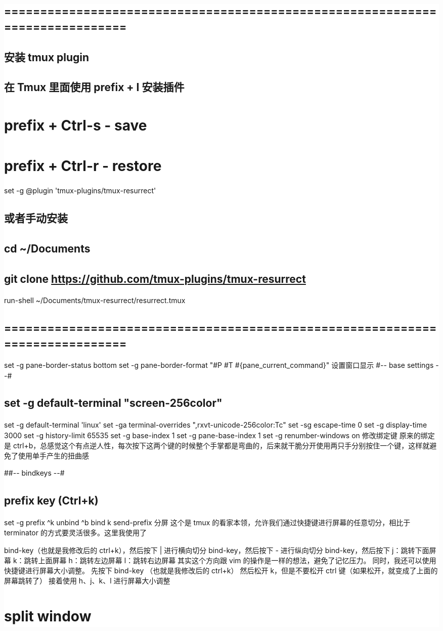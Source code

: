 ## =============================================================================
## 安装 tmux plugin
## 在 Tmux 里面使用 prefix + I 安装插件
# prefix + Ctrl-s - save
# prefix + Ctrl-r - restore
set -g @plugin 'tmux-plugins/tmux-resurrect'
## 或者手动安装
## cd ~/Documents
## git clone https://github.com/tmux-plugins/tmux-resurrect
run-shell ~/Documents/tmux-resurrect/resurrect.tmux
## =============================================================================

set -g pane-border-status bottom
set -g pane-border-format "#P #T #{pane_current_command}"
设置窗口显示
#-- base settings --#
## set -g default-terminal "screen-256color"
set -g default-terminal 'linux'
set -ga terminal-overrides ",rxvt-unicode-256color:Tc"
set -sg escape-time 0
set -g display-time 3000
set -g history-limit 65535
set -g base-index 1
set -g pane-base-index 1
set -g renumber-windows on
修改绑定键
原来的绑定是 ctrl+b，总感觉这个有点逆人性，每次按下这两个键的时候整个手掌都是弯曲的，后来就干脆分开使用两只手分别按住一个键，这样就避免了使用单手产生的扭曲感

##-- bindkeys --#
## prefix key (Ctrl+k)
set -g prefix ^k
unbind ^b
bind k send-prefix
分屏
这个是 tmux 的看家本领，允许我们通过快捷键进行屏幕的任意切分，相比于 terminator 的方式要灵活很多。这里我使用了

bind-key（也就是我修改后的 ctrl+k），然后按下 | 进行横向切分
bind-key，然后按下 - 进行纵向切分
bind-key，然后按下
j：跳转下面屏幕
k：跳转上面屏幕
h：跳转左边屏幕
l：跳转右边屏幕 其实这个方向跟 vim 的操作是一样的想法，避免了记忆压力。
同时，我还可以使用快捷键进行屏幕大小调整。
先按下 bind-key （也就是我修改后的 ctrl+k）
然后松开 k，但是不要松开 ctrl 键（如果松开，就变成了上面的屏幕跳转了）
接着使用 h、j、k、l 进行屏幕大小调整
# split window